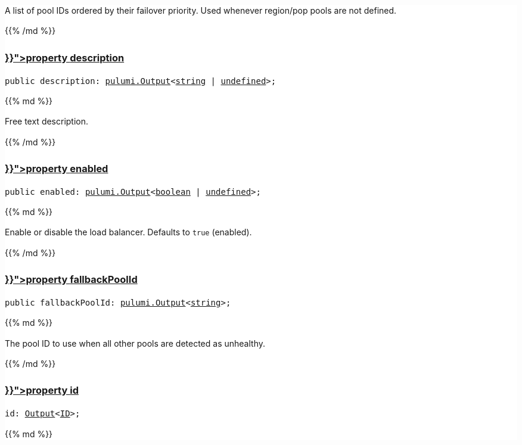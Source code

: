 A list of pool IDs ordered by their failover priority. Used whenever region/pop pools are not defined.

{{% /md %}}
</div>
<h3 class="pdoc-member-header" id="LoadBalancer-description">
<a class="pdoc-child-name" href="{{< pkg-url pkg="cloudflare" path="loadBalancer.ts#L86" >}}">property <b>description</b></a>
</h3>
<div class="pdoc-member-contents">
<pre class="highlight"><span class='kd'>public </span>description: <a href='/docs/reference/pkg/nodejs/pulumi/pulumi/#Output'>pulumi.Output</a>&lt;<span class='kd'><a href='https://developer.mozilla.org/en-US/docs/Web/JavaScript/Reference/Global_Objects/String'>string</a></span> | <span class='kd'><a href='https://developer.mozilla.org/en-US/docs/Web/JavaScript/Reference/Global_Objects/undefined'>undefined</a></span>&gt;;</pre>
{{% md %}}

Free text description.

{{% /md %}}
</div>
<h3 class="pdoc-member-header" id="LoadBalancer-enabled">
<a class="pdoc-child-name" href="{{< pkg-url pkg="cloudflare" path="loadBalancer.ts#L90" >}}">property <b>enabled</b></a>
</h3>
<div class="pdoc-member-contents">
<pre class="highlight"><span class='kd'>public </span>enabled: <a href='/docs/reference/pkg/nodejs/pulumi/pulumi/#Output'>pulumi.Output</a>&lt;<span class='kd'><a href='https://developer.mozilla.org/en-US/docs/Web/JavaScript/Reference/Global_Objects/Boolean'>boolean</a></span> | <span class='kd'><a href='https://developer.mozilla.org/en-US/docs/Web/JavaScript/Reference/Global_Objects/undefined'>undefined</a></span>&gt;;</pre>
{{% md %}}

Enable or disable the load balancer. Defaults to `true` (enabled).

{{% /md %}}
</div>
<h3 class="pdoc-member-header" id="LoadBalancer-fallbackPoolId">
<a class="pdoc-child-name" href="{{< pkg-url pkg="cloudflare" path="loadBalancer.ts#L94" >}}">property <b>fallbackPoolId</b></a>
</h3>
<div class="pdoc-member-contents">
<pre class="highlight"><span class='kd'>public </span>fallbackPoolId: <a href='/docs/reference/pkg/nodejs/pulumi/pulumi/#Output'>pulumi.Output</a>&lt;<span class='kd'><a href='https://developer.mozilla.org/en-US/docs/Web/JavaScript/Reference/Global_Objects/String'>string</a></span>&gt;;</pre>
{{% md %}}

The pool ID to use when all other pools are detected as unhealthy.

{{% /md %}}
</div>
<h3 class="pdoc-member-header" id="LoadBalancer-id">
<a class="pdoc-child-name" href="{{< pkg-url pkg="cloudflare" path="loadBalancer.ts#L48" >}}">property <b>id</b></a>
</h3>
<div class="pdoc-member-contents">
<pre class="highlight"><span class='kd'></span>id: <a href='/docs/reference/pkg/nodejs/pulumi/pulumi/#Output'>Output</a>&lt;<a href='/docs/reference/pkg/nodejs/pulumi/pulumi/#ID'>ID</a>&gt;;</pre>
{{% md %}}
